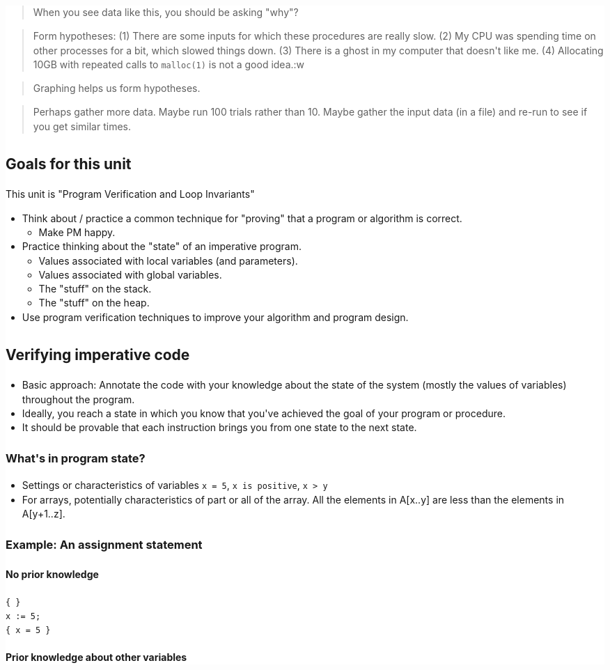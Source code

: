 > When you see data like this, you should be asking "why"?

> Form hypotheses: (1) There are some inputs for which these procedures are
  really slow.  (2) My CPU was spending time on other processes for a bit, which
  slowed things down.  (3) There is a ghost in my computer that doesn't like me.
  (4) Allocating 10GB with repeated calls to `malloc(1)` is not a good idea.:w

> Graphing helps us form hypotheses.

> Perhaps gather more data.  Maybe run 100 trials rather than 10.  Maybe gather
  the input data (in a file) and re-run to see if you get similar times.

Goals for this unit
-------------------

This unit is "Program Verification and Loop Invariants"

* Think about / practice a common technique for "proving" that a program
  or algorithm is correct. 
    * Make PM happy.
* Practice thinking about the "state" of an imperative program.
    * Values associated with local variables (and parameters).
    * Values associated with global variables.
    * The "stuff" on the stack.
    * The "stuff" on the heap.
* Use program verification techniques to improve your algorithm and
  program design.

Verifying imperative code
-------------------------

* Basic approach: Annotate the code with your knowledge about the
  state of the system (mostly the values of variables) throughout
  the program.
* Ideally, you reach a state in which you know that you've achieved
  the goal of your program or procedure.
* It should be provable that each instruction brings you from one
  state to the next state.

### What's in program state?

* Settings or characteristics of variables  `x = 5`, `x is positive`, `x > y`
* For arrays, potentially characteristics of part or all of the array.
  All the elements in A[x..y] are less than the elements in A[y+1..z].

### Example: An assignment statement

#### No prior knowledge

```
{ }
x := 5;
{ x = 5 }
```

#### Prior knowledge about other variables
